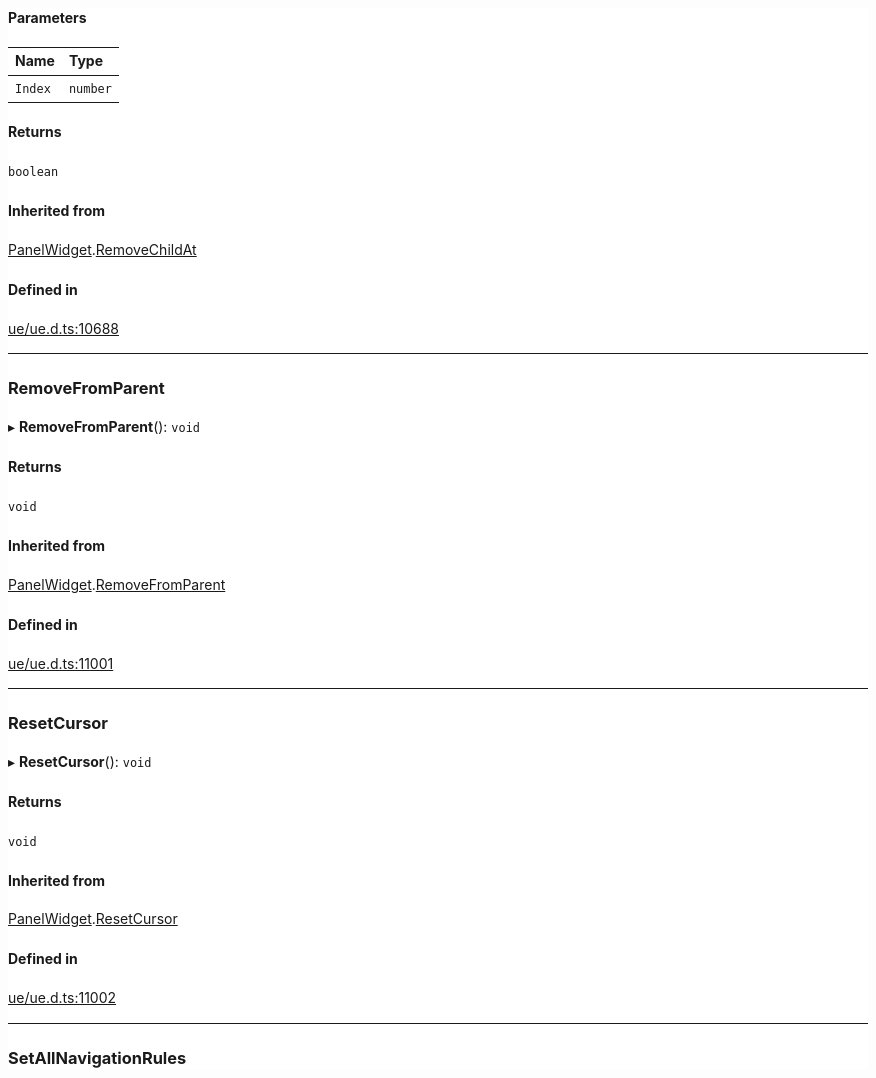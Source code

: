 #### Parameters

| Name | Type |
| :------ | :------ |
| `Index` | `number` |

#### Returns

`boolean`

#### Inherited from

[PanelWidget](ue_ue.PanelWidget.md).[RemoveChildAt](ue_ue.PanelWidget.md#removechildat)

#### Defined in

[ue/ue.d.ts:10688](https://github.com/YugMetaverse/yug_typings/blob/b7d9b19/ue/ue.d.ts#L10688)

___

### RemoveFromParent

▸ **RemoveFromParent**(): `void`

#### Returns

`void`

#### Inherited from

[PanelWidget](ue_ue.PanelWidget.md).[RemoveFromParent](ue_ue.PanelWidget.md#removefromparent)

#### Defined in

[ue/ue.d.ts:11001](https://github.com/YugMetaverse/yug_typings/blob/b7d9b19/ue/ue.d.ts#L11001)

___

### ResetCursor

▸ **ResetCursor**(): `void`

#### Returns

`void`

#### Inherited from

[PanelWidget](ue_ue.PanelWidget.md).[ResetCursor](ue_ue.PanelWidget.md#resetcursor)

#### Defined in

[ue/ue.d.ts:11002](https://github.com/YugMetaverse/yug_typings/blob/b7d9b19/ue/ue.d.ts#L11002)

___

### SetAllNavigationRules
